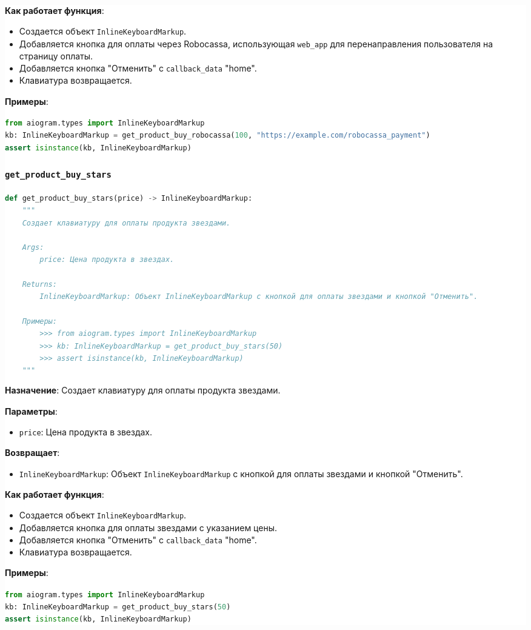 **Как работает функция**:
- Создается объект `InlineKeyboardMarkup`.
- Добавляется кнопка для оплаты через Robocassa, использующая `web_app` для перенаправления пользователя на страницу оплаты.
- Добавляется кнопка "Отменить" с `callback_data` "home".
- Клавиатура возвращается.

**Примеры**:

```python
from aiogram.types import InlineKeyboardMarkup
kb: InlineKeyboardMarkup = get_product_buy_robocassa(100, "https://example.com/robocassa_payment")
assert isinstance(kb, InlineKeyboardMarkup)
```

### `get_product_buy_stars`

```python
def get_product_buy_stars(price) -> InlineKeyboardMarkup:
    """
    Создает клавиатуру для оплаты продукта звездами.

    Args:
        price: Цена продукта в звездах.

    Returns:
        InlineKeyboardMarkup: Объект InlineKeyboardMarkup с кнопкой для оплаты звездами и кнопкой "Отменить".

    Примеры:
        >>> from aiogram.types import InlineKeyboardMarkup
        >>> kb: InlineKeyboardMarkup = get_product_buy_stars(50)
        >>> assert isinstance(kb, InlineKeyboardMarkup)
    """
```

**Назначение**: Создает клавиатуру для оплаты продукта звездами.

**Параметры**:
- `price`: Цена продукта в звездах.

**Возвращает**:
- `InlineKeyboardMarkup`: Объект `InlineKeyboardMarkup` с кнопкой для оплаты звездами и кнопкой "Отменить".

**Как работает функция**:
- Создается объект `InlineKeyboardMarkup`.
- Добавляется кнопка для оплаты звездами с указанием цены.
- Добавляется кнопка "Отменить" с `callback_data` "home".
- Клавиатура возвращается.

**Примеры**:

```python
from aiogram.types import InlineKeyboardMarkup
kb: InlineKeyboardMarkup = get_product_buy_stars(50)
assert isinstance(kb, InlineKeyboardMarkup)